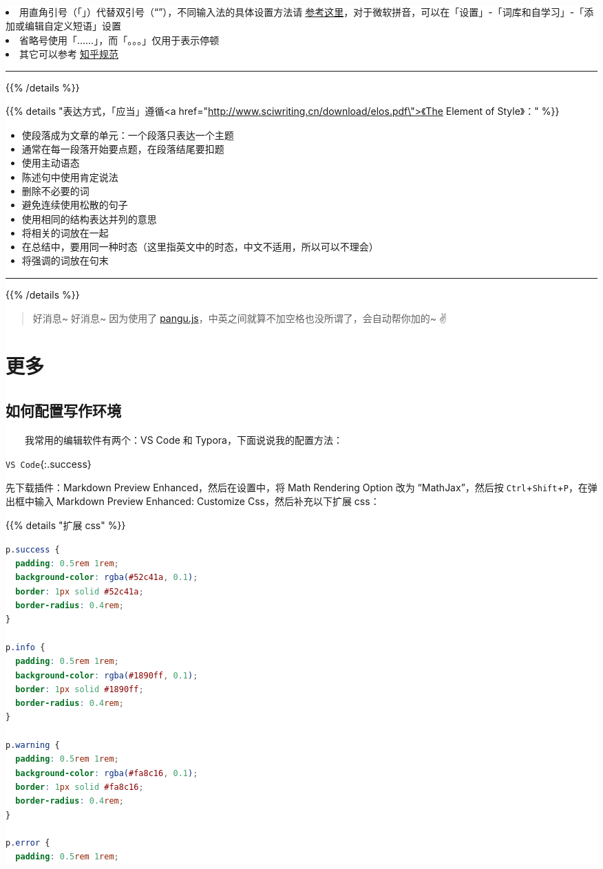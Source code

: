 <li> 用直角引号（「」）代替双引号（“”），不同输入法的具体设置方法请 <a href="http://www.zhihu.com/question/19755746">参考这里</a>，对于微软拼音，可以在「设置」-「词库和自学习」-「添加或编辑自定义短语」设置</li>
<li> 省略号使用「……」，而「。。。」仅用于表示停顿</li>
<li> 其它可以参考 <a href="http://www.zhihu.com/question/20414919">知乎规范</a></li>
</ul>
<hr>
{{% /details %}}

{{% details "表达方式，「应当」遵循<a href=\"http://www.sciwriting.cn/download/elos.pdf\">《The Element of Style》</a>：" %}}

<ul>
<li> 使段落成为文章的单元：一个段落只表达一个主题</li>
<li> 通常在每一段落开始要点题，在段落结尾要扣题</li>
<li> 使用主动语态</li>
<li> 陈述句中使用肯定说法</li>
<li> 删除不必要的词</li>
<li> 避免连续使用松散的句子</li>
<li> 使用相同的结构表达并列的意思</li>
<li> 将相关的词放在一起</li>
<li> 在总结中，要用同一种时态（这里指英文中的时态，中文不适用，所以可以不理会）</li>
<li> 将强调的词放在句末</li>
</ul>
<hr>
{{% /details %}}

> 好消息~ 好消息~ 因为使用了 [pangu.js](https://wujunze.com/2019/2019-08-29-pangu-js/ "如何使用？")，中英之间就算不加空格也没所谓了，会自动帮你加的~ ✌

# 更多

## 如何配置写作环境

&emsp;&emsp;我常用的编辑软件有两个：VS Code 和 Typora，下面说说我的配置方法：

`VS Code`{:.success}

先下载插件：Markdown Preview Enhanced，然后在设置中，将 Math Rendering Option 改为 “MathJax”，然后按 `Ctrl`+`Shift`+`P`，在弹出框中输入 Markdown Preview Enhanced: Customize Css，然后补充以下扩展 css：

{{% details "扩展 css" %}}
```css
p.success {
  padding: 0.5rem 1rem;
  background-color: rgba(#52c41a, 0.1);
  border: 1px solid #52c41a;
  border-radius: 0.4rem;
}

p.info {
  padding: 0.5rem 1rem;
  background-color: rgba(#1890ff, 0.1);
  border: 1px solid #1890ff;
  border-radius: 0.4rem;
}

p.warning {
  padding: 0.5rem 1rem;
  background-color: rgba(#fa8c16, 0.1);
  border: 1px solid #fa8c16;
  border-radius: 0.4rem;
}

p.error {
  padding: 0.5rem 1rem;
```